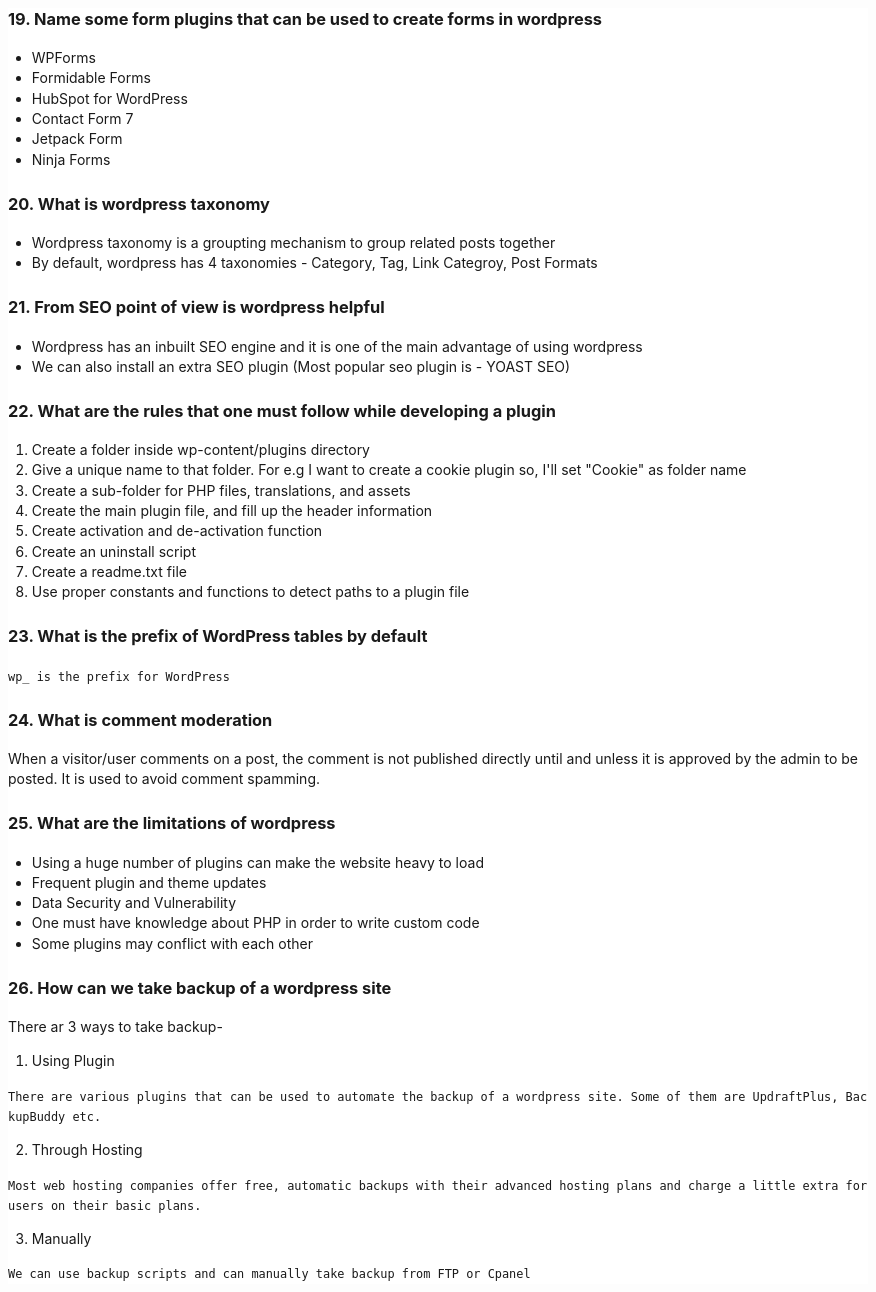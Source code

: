 ### 19. Name some form plugins that can be used to create forms in wordpress
* WPForms
* Formidable Forms
* HubSpot for WordPress
* Contact Form 7
* Jetpack Form
* Ninja Forms

### 20. What is wordpress taxonomy
* Wordpress taxonomy is a groupting mechanism to group related posts together
* By default, wordpress has 4 taxonomies - Category, Tag, Link Categroy, Post Formats

### 21. From SEO point of view is wordpress helpful
* Wordpress has an inbuilt SEO engine and it is one of the main advantage of using wordpress
* We can also install an extra SEO plugin (Most popular seo plugin is - YOAST SEO)

### 22. What are the rules that one must follow while developing a plugin
1. Create a folder inside wp-content/plugins directory
2. Give a unique name to that folder. For e.g I want to create a cookie plugin so, I'll set "Cookie" as folder name
3. Create a sub-folder for PHP files, translations, and assets
4. Create the main plugin file, and fill up the header information
5. Create activation and de-activation function
6. Create an uninstall script
7. Create a readme.txt file
8. Use proper constants and functions to detect paths to a plugin file

### 23. What is the prefix of WordPress tables by default
```
wp_ is the prefix for WordPress
```

### 24. What is comment moderation
When a visitor/user comments on a post, the comment is not published directly until and unless it is approved by the admin to be posted. It is used to avoid comment spamming.

### 25. What are the limitations of wordpress
* Using a huge number of plugins can make the website heavy to load
* Frequent plugin and theme updates
* Data Security and Vulnerability
* One must have knowledge about PHP in order to write custom code
* Some plugins may conflict with each other

### 26. How can we take backup of a wordpress site
There ar 3 ways to take backup-
1. Using Plugin
```
There are various plugins that can be used to automate the backup of a wordpress site. Some of them are UpdraftPlus, BackupBuddy etc.
```
2. Through Hosting
```
Most web hosting companies offer free, automatic backups with their advanced hosting plans and charge a little extra for users on their basic plans. 
```
3. Manually
```
We can use backup scripts and can manually take backup from FTP or Cpanel
```